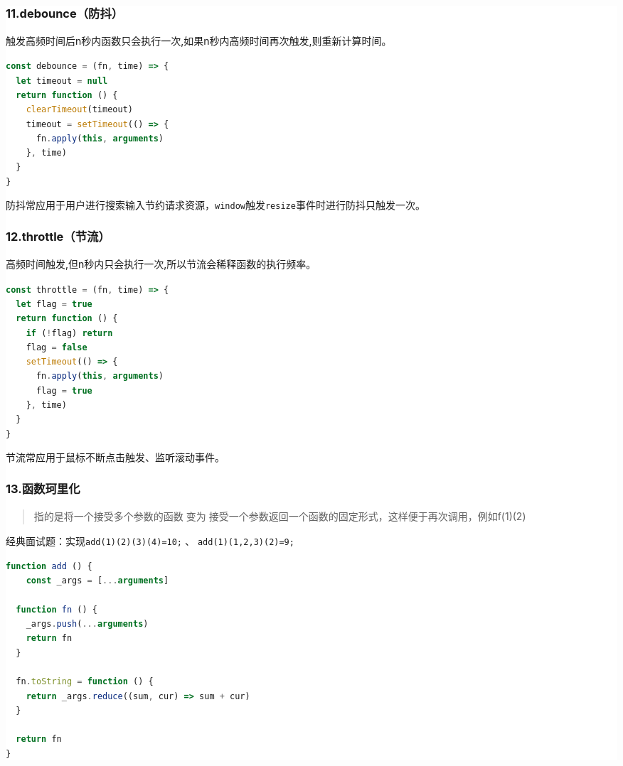 ### 11.debounce（防抖）

触发高频时间后n秒内函数只会执行一次,如果n秒内高频时间再次触发,则重新计算时间。

```javascript
const debounce = (fn, time) => {
  let timeout = null
  return function () {
    clearTimeout(timeout)
    timeout = setTimeout(() => {
      fn.apply(this, arguments)
    }, time)
  }
}
```

防抖常应用于用户进行搜索输入节约请求资源，`window`触发`resize`事件时进行防抖只触发一次。

### 12.throttle（节流）

高频时间触发,但n秒内只会执行一次,所以节流会稀释函数的执行频率。

```javascript
const throttle = (fn, time) => {
  let flag = true
  return function () {
    if (!flag) return
    flag = false
    setTimeout(() => {
      fn.apply(this, arguments)
      flag = true
    }, time)
  }
}
```

节流常应用于鼠标不断点击触发、监听滚动事件。

### 13.函数珂里化

> 指的是将一个接受多个参数的函数 变为 接受一个参数返回一个函数的固定形式，这样便于再次调用，例如f(1)(2)

经典面试题：实现`add(1)(2)(3)(4)=10;` 、 `add(1)(1,2,3)(2)=9;`

```javascript
function add () {
	const _args = [...arguments]
  
  function fn () {
    _args.push(...arguments)
    return fn
  }
  
  fn.toString = function () {
    return _args.reduce((sum, cur) => sum + cur)
  }
  
  return fn
}
```
